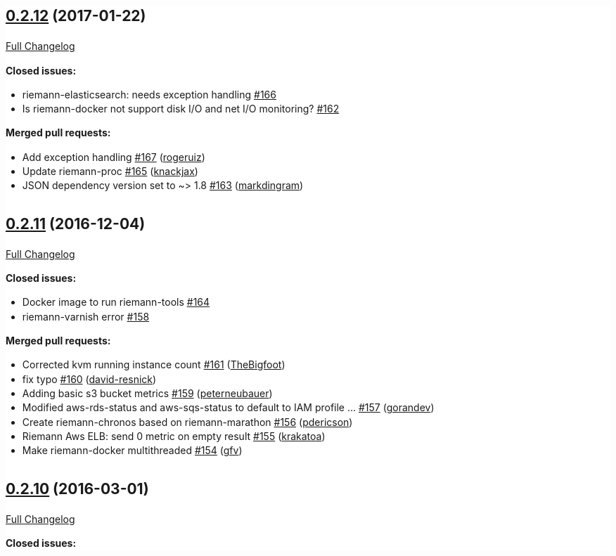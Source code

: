 ## [0.2.12](https://github.com/riemann/riemann-tools/tree/0.2.12) (2017-01-22)

[Full Changelog](https://github.com/riemann/riemann-tools/compare/0.2.11...0.2.12)

**Closed issues:**

- riemann-elasticsearch: needs exception handling [\#166](https://github.com/riemann/riemann-tools/issues/166)
- Is riemann-docker not support disk I/O and net I/O monitoring? [\#162](https://github.com/riemann/riemann-tools/issues/162)

**Merged pull requests:**

- Add exception handling [\#167](https://github.com/riemann/riemann-tools/pull/167) ([rogeruiz](https://github.com/rogeruiz))
- Update riemann-proc [\#165](https://github.com/riemann/riemann-tools/pull/165) ([knackjax](https://github.com/knackjax))
- JSON dependency version set to ~\> 1.8 [\#163](https://github.com/riemann/riemann-tools/pull/163) ([markdingram](https://github.com/markdingram))

## [0.2.11](https://github.com/riemann/riemann-tools/tree/0.2.11) (2016-12-04)

[Full Changelog](https://github.com/riemann/riemann-tools/compare/0.2.10...0.2.11)

**Closed issues:**

- Docker image to run riemann-tools [\#164](https://github.com/riemann/riemann-tools/issues/164)
- riemann-varnish error [\#158](https://github.com/riemann/riemann-tools/issues/158)

**Merged pull requests:**

- Corrected kvm running instance count [\#161](https://github.com/riemann/riemann-tools/pull/161) ([TheBigfoot](https://github.com/TheBigfoot))
- fix typo [\#160](https://github.com/riemann/riemann-tools/pull/160) ([david-resnick](https://github.com/david-resnick))
- Adding basic s3 bucket metrics [\#159](https://github.com/riemann/riemann-tools/pull/159) ([peterneubauer](https://github.com/peterneubauer))
- Modified aws-rds-status and aws-sqs-status to default to IAM profile … [\#157](https://github.com/riemann/riemann-tools/pull/157) ([gorandev](https://github.com/gorandev))
- Create riemann-chronos based on riemann-marathon [\#156](https://github.com/riemann/riemann-tools/pull/156) ([pdericson](https://github.com/pdericson))
- Riemann Aws ELB: send 0 metric on empty result [\#155](https://github.com/riemann/riemann-tools/pull/155) ([krakatoa](https://github.com/krakatoa))
- Make riemann-docker multithreaded [\#154](https://github.com/riemann/riemann-tools/pull/154) ([gfv](https://github.com/gfv))

## [0.2.10](https://github.com/riemann/riemann-tools/tree/0.2.10) (2016-03-01)

[Full Changelog](https://github.com/riemann/riemann-tools/compare/0.2.9...0.2.10)

**Closed issues:**
